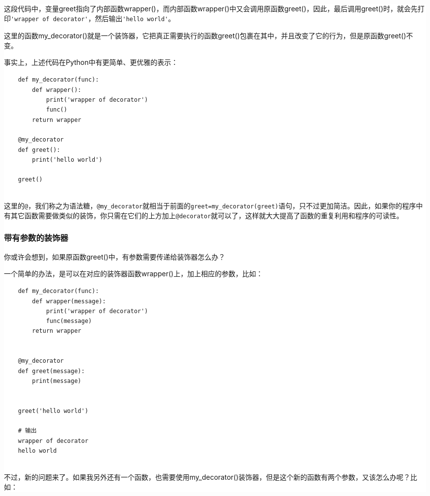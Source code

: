 这段代码中，变量greet指向了内部函数wrapper\(\)，而内部函数wrapper\(\)中又会调用原函数greet\(\)，因此，最后调用greet\(\)时，就会先打印`'wrapper of decorator'`，然后输出`'hello world'`。

这里的函数my\_decorator\(\)就是一个装饰器，它把真正需要执行的函数greet\(\)包裹在其中，并且改变了它的行为，但是原函数greet\(\)不变。

事实上，上述代码在Python中有更简单、更优雅的表示：

```
    def my_decorator(func):
        def wrapper():
            print('wrapper of decorator')
            func()
        return wrapper
    
    @my_decorator
    def greet():
        print('hello world')
    
    greet()
    

```

这里的`@`，我们称之为语法糖，`@my_decorator`就相当于前面的`greet=my_decorator(greet)`语句，只不过更加简洁。因此，如果你的程序中有其它函数需要做类似的装饰，你只需在它们的上方加上`@decorator`就可以了，这样就大大提高了函数的重复利用和程序的可读性。

### 带有参数的装饰器

你或许会想到，如果原函数greet\(\)中，有参数需要传递给装饰器怎么办？

一个简单的办法，是可以在对应的装饰器函数wrapper\(\)上，加上相应的参数，比如：

```
    def my_decorator(func):
        def wrapper(message):
            print('wrapper of decorator')
            func(message)
        return wrapper
    
    
    @my_decorator
    def greet(message):
        print(message)
    
    
    greet('hello world')
    
    # 输出
    wrapper of decorator
    hello world
    

```

不过，新的问题来了。如果我另外还有一个函数，也需要使用my\_decorator\(\)装饰器，但是这个新的函数有两个参数，又该怎么办呢？比如：
